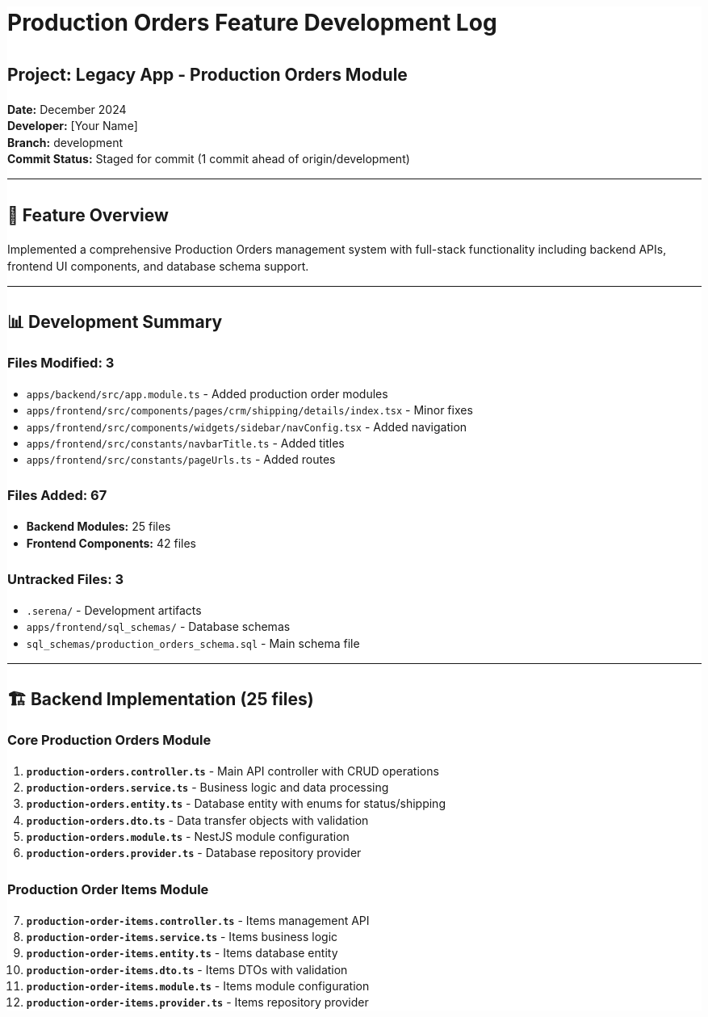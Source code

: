 # Production Orders Feature Development Log

## Project: Legacy App - Production Orders Module
**Date:** December 2024  
**Developer:** [Your Name]  
**Branch:** development  
**Commit Status:** Staged for commit (1 commit ahead of origin/development)

---

## 🎯 **Feature Overview**
Implemented a comprehensive Production Orders management system with full-stack functionality including backend APIs, frontend UI components, and database schema support.

---

## 📊 **Development Summary**

### **Files Modified:** 3
- `apps/backend/src/app.module.ts` - Added production order modules
- `apps/frontend/src/components/pages/crm/shipping/details/index.tsx` - Minor fixes
- `apps/frontend/src/components/widgets/sidebar/navConfig.tsx` - Added navigation
- `apps/frontend/src/constants/navbarTitle.ts` - Added titles
- `apps/frontend/src/constants/pageUrls.ts` - Added routes

### **Files Added:** 67
- **Backend Modules:** 25 files
- **Frontend Components:** 42 files

### **Untracked Files:** 3
- `.serena/` - Development artifacts
- `apps/frontend/sql_schemas/` - Database schemas
- `sql_schemas/production_orders_schema.sql` - Main schema file

---

## 🏗️ **Backend Implementation (25 files)**

### **Core Production Orders Module**
1. **`production-orders.controller.ts`** - Main API controller with CRUD operations
2. **`production-orders.service.ts`** - Business logic and data processing
3. **`production-orders.entity.ts`** - Database entity with enums for status/shipping
4. **`production-orders.dto.ts`** - Data transfer objects with validation
5. **`production-orders.module.ts`** - NestJS module configuration
6. **`production-orders.provider.ts`** - Database repository provider

### **Production Order Items Module**
7. **`production-order-items.controller.ts`** - Items management API
8. **`production-order-items.service.ts`** - Items business logic
9. **`production-order-items.entity.ts`** - Items database entity
10. **`production-order-items.dto.ts`** - Items DTOs with validation
11. **`production-order-items.module.ts`** - Items module configuration
12. **`production-order-items.provider.ts`** - Items repository provider
